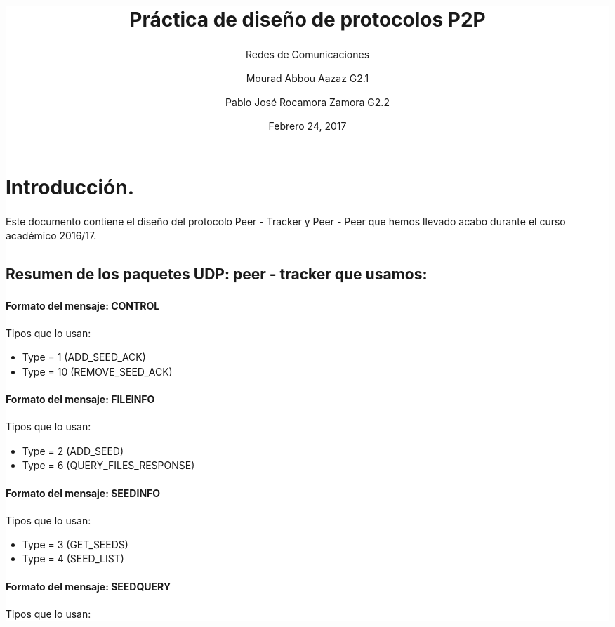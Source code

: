 ﻿---
title: Práctica de diseño de protocolos P2P
subtitle: Redes de Comunicaciones
author:
    - Mourad Abbou Aazaz G2.1
    - Pablo José Rocamora Zamora G2.2
date: Febrero 24, 2017
header: dsad
footer: So is this
geometry: margin=1in
toc: true
toc-depth: 2
fontsize: 11pt # puede ser 10, 11 o 12
fontfamily: lmodern
documentclass: scrartcl
---




# Introducción.

Este documento contiene el diseño del protocolo Peer - Tracker y Peer - Peer que hemos llevado acabo durante el curso académico 2016/17.


## Resumen de los paquetes UDP: peer - tracker que usamos:

#### Formato del mensaje: CONTROL

Tipos que lo usan:

- Type = 1 (ADD_SEED_ACK)
- Type = 10 (REMOVE_SEED_ACK)

#### Formato del mensaje: FILEINFO


Tipos que lo usan:

- Type = 2 (ADD_SEED)
- Type = 6 (QUERY_FILES_RESPONSE)


#### Formato del mensaje: SEEDINFO

Tipos que lo usan:

- Type = 3 (GET_SEEDS)
- Type = 4 (SEED_LIST)


#### Formato del mensaje: SEEDQUERY

Tipos que lo usan:
